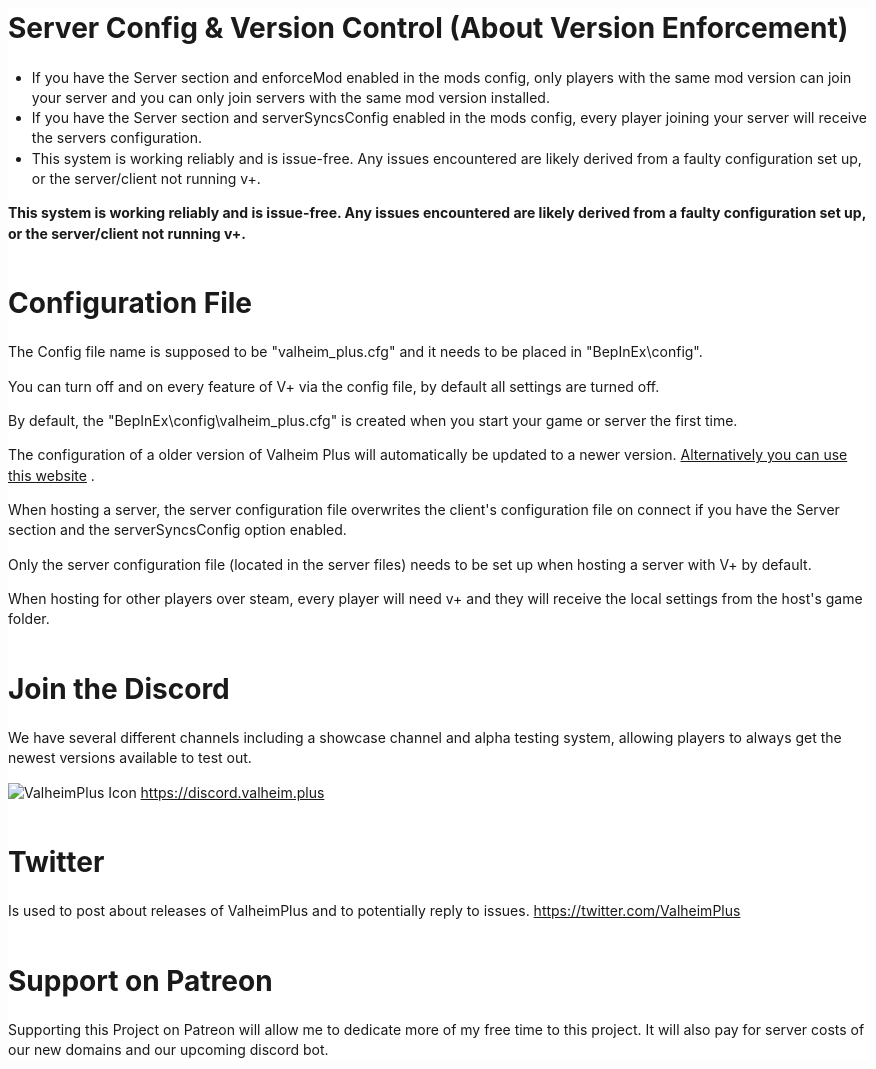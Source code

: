 # Server Config & Version Control (About Version Enforcement)
* If you have the Server section and enforceMod enabled in the mods config, only players with the same mod version can join your server and you can only join servers with the same mod version installed.
* If you have the Server section and serverSyncsConfig enabled in the mods config, every player joining your server will receive the servers configuration.
* This system is working reliably and is issue-free. Any issues encountered are likely derived from a faulty configuration set up, or the server/client not running v+.

**This system is working reliably and is issue-free. Any issues encountered are likely derived from a faulty configuration set up, or the server/client not running v+.**


# Configuration File

The Config file name is supposed to be "valheim_plus.cfg" and it needs to be placed in "BepInEx\config".

You can turn off and on every feature of V+ via the config file, by default all settings are turned off.

By default, the "BepInEx\config\valheim_plus.cfg" is created when you start your game or server the first time.

The configuration of a older version of Valheim Plus will automatically be updated to a newer version. [Alternatively you can use this website](https://valheim-plus-config.web.app/) .

When hosting a server, the server configuration file overwrites the client's configuration file on connect if you have the Server section and the serverSyncsConfig option enabled. 

Only the server configuration file (located in the server files) needs to be set up when hosting a server with V+ by default.

When hosting for other players over steam, every player will need v+ and they will receive the local settings from the host's game folder.


# Join the Discord
We have several different channels including a showcase channel and alpha testing system, allowing players to always get the newest versions available to test out.

![ValheimPlus Icon](https://raw.githubusercontent.com/nxPublic/ValheimPlus/master/ico.png)
https://discord.valheim.plus

# Twitter
Is used to post about releases of ValheimPlus and to potentially reply to issues.
https://twitter.com/ValheimPlus

# Support on Patreon
Supporting this Project on Patreon will allow me to dedicate more of my free time to this project. It will also pay for server costs of our new domains and our upcoming discord bot.

